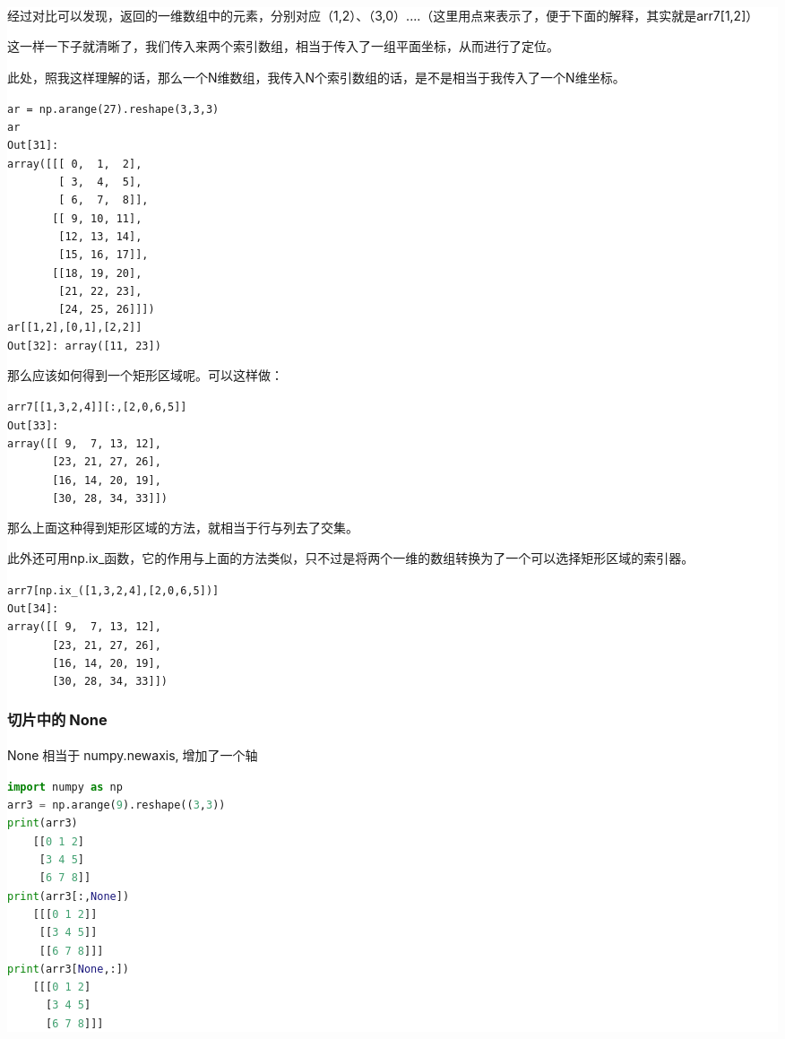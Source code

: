 经过对比可以发现，返回的一维数组中的元素，分别对应（1,2）、（3,0）....（这里用点来表示了，便于下面的解释，其实就是arr7[1,2]）

这一样一下子就清晰了，我们传入来两个索引数组，相当于传入了一组平面坐标，从而进行了定位。

此处，照我这样理解的话，那么一个N维数组，我传入N个索引数组的话，是不是相当于我传入了一个N维坐标。

	ar = np.arange(27).reshape(3,3,3)
	ar
	Out[31]: 
	array([[[ 0,  1,  2],
			[ 3,  4,  5],
			[ 6,  7,  8]],
		   [[ 9, 10, 11],
			[12, 13, 14],
			[15, 16, 17]],
		   [[18, 19, 20],
			[21, 22, 23],
			[24, 25, 26]]])
	ar[[1,2],[0,1],[2,2]]
	Out[32]: array([11, 23])

那么应该如何得到一个矩形区域呢。可以这样做：

	arr7[[1,3,2,4]][:,[2,0,6,5]]
	Out[33]: 
	array([[ 9,  7, 13, 12],
		   [23, 21, 27, 26],
		   [16, 14, 20, 19],
		   [30, 28, 34, 33]])
		   
那么上面这种得到矩形区域的方法，就相当于行与列去了交集。

此外还可用np.ix_函数，它的作用与上面的方法类似，只不过是将两个一维的数组转换为了一个可以选择矩形区域的索引器。

	arr7[np.ix_([1,3,2,4],[2,0,6,5])]
	Out[34]: 
	array([[ 9,  7, 13, 12],
		   [23, 21, 27, 26],
		   [16, 14, 20, 19],
		   [30, 28, 34, 33]])

### 切片中的 None

None 相当于 numpy.newaxis, 增加了一个轴

```python
import numpy as np
arr3 = np.arange(9).reshape((3,3))
print(arr3)
	[[0 1 2]
	 [3 4 5]
	 [6 7 8]]
print(arr3[:,None])
	[[[0 1 2]]
	 [[3 4 5]]
	 [[6 7 8]]]
print(arr3[None,:])
	[[[0 1 2]
	  [3 4 5]
	  [6 7 8]]]
```